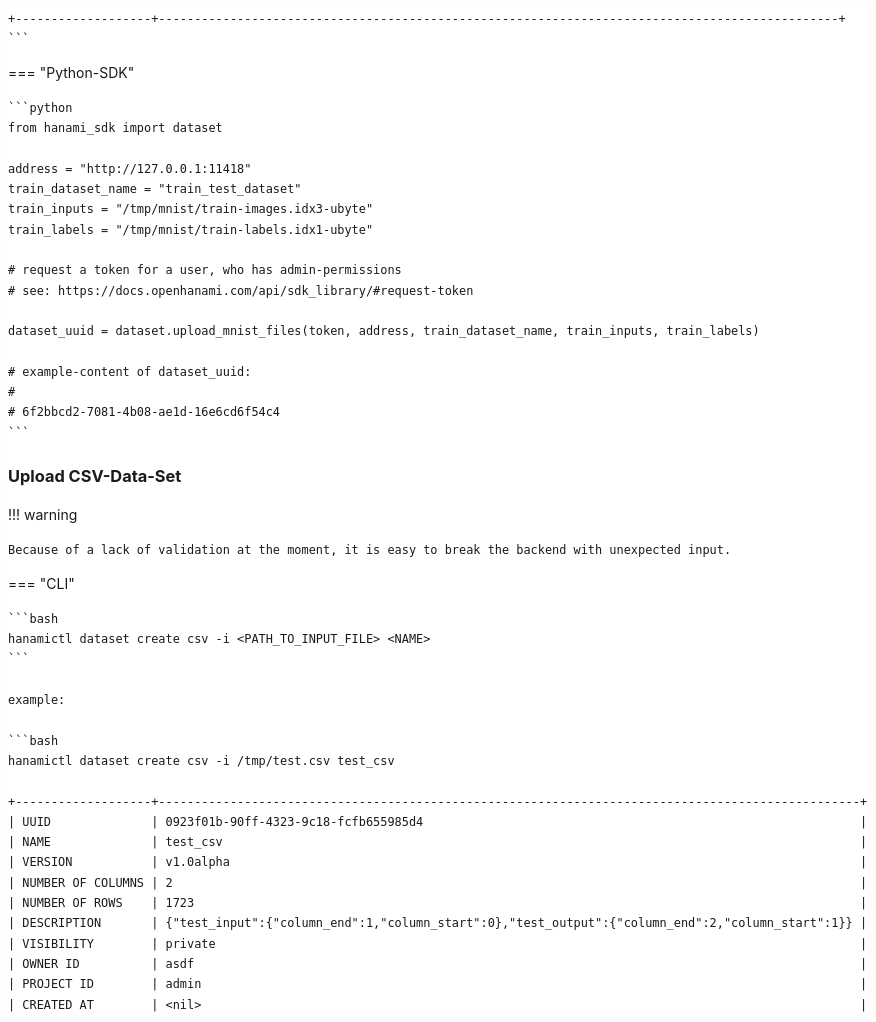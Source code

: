     +-------------------+-----------------------------------------------------------------------------------------------+
    ```

=== "Python-SDK"

    ```python
    from hanami_sdk import dataset

    address = "http://127.0.0.1:11418"
    train_dataset_name = "train_test_dataset"
    train_inputs = "/tmp/mnist/train-images.idx3-ubyte"
    train_labels = "/tmp/mnist/train-labels.idx1-ubyte"

    # request a token for a user, who has admin-permissions
    # see: https://docs.openhanami.com/api/sdk_library/#request-token

    dataset_uuid = dataset.upload_mnist_files(token, address, train_dataset_name, train_inputs, train_labels)

    # example-content of dataset_uuid:
    #
    # 6f2bbcd2-7081-4b08-ae1d-16e6cd6f54c4
    ```

### Upload CSV-Data-Set

!!! warning

    Because of a lack of validation at the moment, it is easy to break the backend with unexpected input.

=== "CLI"

    ```bash
    hanamictl dataset create csv -i <PATH_TO_INPUT_FILE> <NAME>
    ```

    example:

    ```bash
    hanamictl dataset create csv -i /tmp/test.csv test_csv

    +-------------------+--------------------------------------------------------------------------------------------------+
    | UUID              | 0923f01b-90ff-4323-9c18-fcfb655985d4                                                             |
    | NAME              | test_csv                                                                                         |
    | VERSION           | v1.0alpha                                                                                        |
    | NUMBER OF COLUMNS | 2                                                                                                |
    | NUMBER OF ROWS    | 1723                                                                                             |
    | DESCRIPTION       | {"test_input":{"column_end":1,"column_start":0},"test_output":{"column_end":2,"column_start":1}} |
    | VISIBILITY        | private                                                                                          |
    | OWNER ID          | asdf                                                                                             |
    | PROJECT ID        | admin                                                                                            |
    | CREATED AT        | <nil>                                                                                            |
